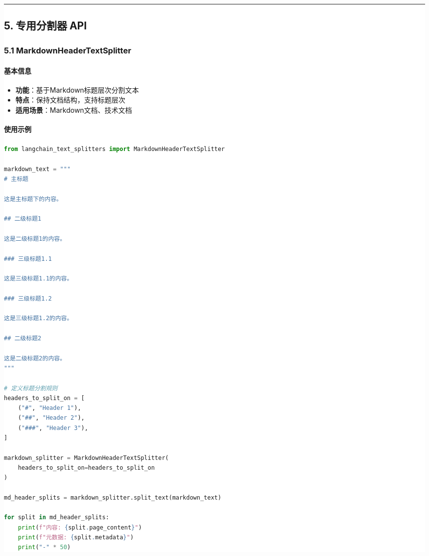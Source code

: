 ```python
```

---

## 5. 专用分割器 API

### 5.1 MarkdownHeaderTextSplitter

#### 基本信息
- **功能**：基于Markdown标题层次分割文本
- **特点**：保持文档结构，支持标题层次
- **适用场景**：Markdown文档、技术文档

#### 使用示例

```python
from langchain_text_splitters import MarkdownHeaderTextSplitter

markdown_text = """
# 主标题

这是主标题下的内容。

## 二级标题1

这是二级标题1的内容。

### 三级标题1.1

这是三级标题1.1的内容。

### 三级标题1.2

这是三级标题1.2的内容。

## 二级标题2

这是二级标题2的内容。
"""

# 定义标题分割规则
headers_to_split_on = [
    ("#", "Header 1"),
    ("##", "Header 2"),
    ("###", "Header 3"),
]

markdown_splitter = MarkdownHeaderTextSplitter(
    headers_to_split_on=headers_to_split_on
)

md_header_splits = markdown_splitter.split_text(markdown_text)

for split in md_header_splits:
    print(f"内容: {split.page_content}")
    print(f"元数据: {split.metadata}")
    print("-" * 50)
```
